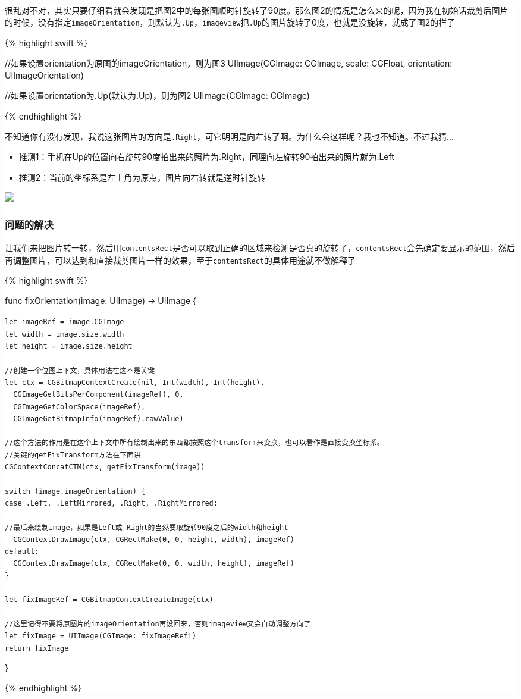 很乱对不对，其实只要仔细看就会发现是把图2中的每张图顺时针旋转了90度。那么图2的情况是怎么来的呢，因为我在初始话裁剪后图片的时候，没有指定`imageOrientation`，则默认为`.Up`，`imageview`把`.Up`的图片旋转了0度，也就是没旋转，就成了图2的样子

{% highlight swift %}

//如果设置orientation为原图的imageOrientation，则为图3
UIImage(CGImage: CGImage, scale: CGFloat, orientation: UIImageOrientation)

//如果设置orientation为.Up(默认为.Up)，则为图2
UIImage(CGImage: CGImage)

{% endhighlight %}

不知道你有没有发现，我说这张图片的方向是`.Right`，可它明明是向左转了啊。为什么会这样呢？我也不知道。不过我猜...

+ 推测1：手机在Up的位置向右旋转90度拍出来的照片为.Right，同理向左旋转90拍出来的照片就为.Left

+ 推测2：当前的坐标系是左上角为原点，图片向右转就是逆时针旋转

<img src="{{page.imagePrefix}}4.png" width="50%">

### 问题的解决

让我们来把图片转一转，然后用`contentsRect`是否可以取到正确的区域来检测是否真的旋转了，`contentsRect`会先确定要显示的范围，然后再调整图片，可以达到和直接裁剪图片一样的效果，至于`contentsRect`的具体用途就不做解释了

{% highlight swift %}

func fixOrientation(image: UIImage) -> UIImage {

    let imageRef = image.CGImage
    let width = image.size.width
    let height = image.size.height
    
    //创建一个位图上下文，具体用法在这不是关键
    let ctx = CGBitmapContextCreate(nil, Int(width), Int(height),
      CGImageGetBitsPerComponent(imageRef), 0,
      CGImageGetColorSpace(imageRef),
      CGImageGetBitmapInfo(imageRef).rawValue)
    
    //这个方法的作用是在这个上下文中所有绘制出来的东西都按照这个transform来变换，也可以看作是直接变换坐标系。
    //关键的getFixTransform方法在下面讲
    CGContextConcatCTM(ctx, getFixTransform(image))
    
    switch (image.imageOrientation) {
    case .Left, .LeftMirrored, .Right, .RightMirrored:

    //最后来绘制image，如果是Left或 Right的当然要取旋转90度之后的width和height
      CGContextDrawImage(ctx, CGRectMake(0, 0, height, width), imageRef)
    default:
      CGContextDrawImage(ctx, CGRectMake(0, 0, width, height), imageRef)
    }
    
    let fixImageRef = CGBitmapContextCreateImage(ctx)

    //这里记得不要将原图片的imageOrientation再设回来，否则imageview又会自动调整方向了
    let fixImage = UIImage(CGImage: fixImageRef!)
    return fixImage
    
  }

{% endhighlight %}

